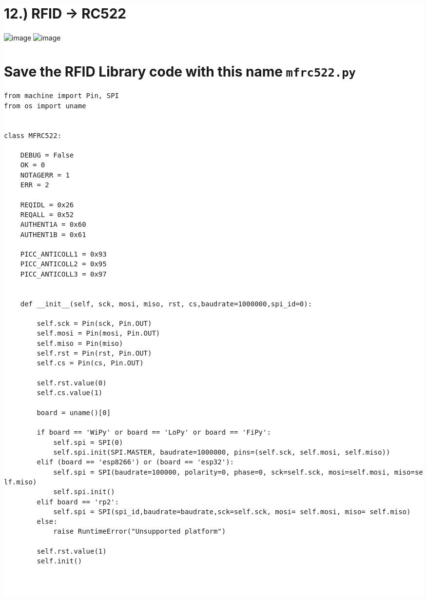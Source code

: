 <div class='jumbotron alert-success'><h1>12.) RFID -> RC522</h1></div>

![image](https://github.com/MuhammadRaheelNaseem/Learn-IoT-With-Esp32-Esp8266-By-Raheel/assets/63813881/9d11b558-7cb1-4a6e-ab89-c0e703e41141)
![image](https://github.com/MuhammadRaheelNaseem/Learn-IoT-With-Esp32-Esp8266-By-Raheel/assets/63813881/8eb95dd4-3b11-4d0a-bfc9-94bdab07f8c7)


# Save the RFID Library code with this name `mfrc522.py`

<pre>
from machine import Pin, SPI
from os import uname


class MFRC522:

    DEBUG = False
    OK = 0
    NOTAGERR = 1
    ERR = 2

    REQIDL = 0x26
    REQALL = 0x52
    AUTHENT1A = 0x60
    AUTHENT1B = 0x61
  
    PICC_ANTICOLL1 = 0x93
    PICC_ANTICOLL2 = 0x95
    PICC_ANTICOLL3 = 0x97
  

    def __init__(self, sck, mosi, miso, rst, cs,baudrate=1000000,spi_id=0):

        self.sck = Pin(sck, Pin.OUT)
        self.mosi = Pin(mosi, Pin.OUT)
        self.miso = Pin(miso)
        self.rst = Pin(rst, Pin.OUT)
        self.cs = Pin(cs, Pin.OUT)

        self.rst.value(0)
        self.cs.value(1)
        
        board = uname()[0]

        if board == 'WiPy' or board == 'LoPy' or board == 'FiPy':
            self.spi = SPI(0)
            self.spi.init(SPI.MASTER, baudrate=1000000, pins=(self.sck, self.mosi, self.miso))
        elif (board == 'esp8266') or (board == 'esp32'):
            self.spi = SPI(baudrate=100000, polarity=0, phase=0, sck=self.sck, mosi=self.mosi, miso=self.miso)
            self.spi.init()
        elif board == 'rp2':
            self.spi = SPI(spi_id,baudrate=baudrate,sck=self.sck, mosi= self.mosi, miso= self.miso)
        else:
            raise RuntimeError("Unsupported platform")

        self.rst.value(1)
        self.init()
